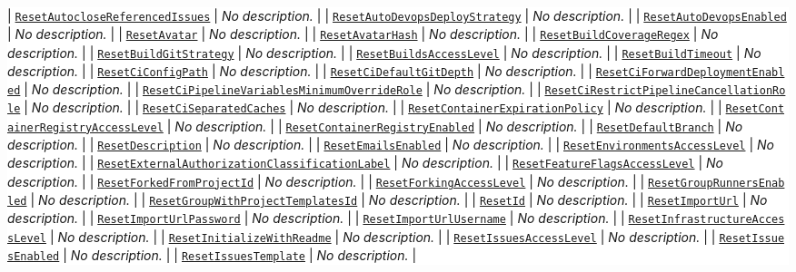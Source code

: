 | <code><a href="#@cdktf/provider-gitlab.project.Project.resetAutocloseReferencedIssues">ResetAutocloseReferencedIssues</a></code> | *No description.* |
| <code><a href="#@cdktf/provider-gitlab.project.Project.resetAutoDevopsDeployStrategy">ResetAutoDevopsDeployStrategy</a></code> | *No description.* |
| <code><a href="#@cdktf/provider-gitlab.project.Project.resetAutoDevopsEnabled">ResetAutoDevopsEnabled</a></code> | *No description.* |
| <code><a href="#@cdktf/provider-gitlab.project.Project.resetAvatar">ResetAvatar</a></code> | *No description.* |
| <code><a href="#@cdktf/provider-gitlab.project.Project.resetAvatarHash">ResetAvatarHash</a></code> | *No description.* |
| <code><a href="#@cdktf/provider-gitlab.project.Project.resetBuildCoverageRegex">ResetBuildCoverageRegex</a></code> | *No description.* |
| <code><a href="#@cdktf/provider-gitlab.project.Project.resetBuildGitStrategy">ResetBuildGitStrategy</a></code> | *No description.* |
| <code><a href="#@cdktf/provider-gitlab.project.Project.resetBuildsAccessLevel">ResetBuildsAccessLevel</a></code> | *No description.* |
| <code><a href="#@cdktf/provider-gitlab.project.Project.resetBuildTimeout">ResetBuildTimeout</a></code> | *No description.* |
| <code><a href="#@cdktf/provider-gitlab.project.Project.resetCiConfigPath">ResetCiConfigPath</a></code> | *No description.* |
| <code><a href="#@cdktf/provider-gitlab.project.Project.resetCiDefaultGitDepth">ResetCiDefaultGitDepth</a></code> | *No description.* |
| <code><a href="#@cdktf/provider-gitlab.project.Project.resetCiForwardDeploymentEnabled">ResetCiForwardDeploymentEnabled</a></code> | *No description.* |
| <code><a href="#@cdktf/provider-gitlab.project.Project.resetCiPipelineVariablesMinimumOverrideRole">ResetCiPipelineVariablesMinimumOverrideRole</a></code> | *No description.* |
| <code><a href="#@cdktf/provider-gitlab.project.Project.resetCiRestrictPipelineCancellationRole">ResetCiRestrictPipelineCancellationRole</a></code> | *No description.* |
| <code><a href="#@cdktf/provider-gitlab.project.Project.resetCiSeparatedCaches">ResetCiSeparatedCaches</a></code> | *No description.* |
| <code><a href="#@cdktf/provider-gitlab.project.Project.resetContainerExpirationPolicy">ResetContainerExpirationPolicy</a></code> | *No description.* |
| <code><a href="#@cdktf/provider-gitlab.project.Project.resetContainerRegistryAccessLevel">ResetContainerRegistryAccessLevel</a></code> | *No description.* |
| <code><a href="#@cdktf/provider-gitlab.project.Project.resetContainerRegistryEnabled">ResetContainerRegistryEnabled</a></code> | *No description.* |
| <code><a href="#@cdktf/provider-gitlab.project.Project.resetDefaultBranch">ResetDefaultBranch</a></code> | *No description.* |
| <code><a href="#@cdktf/provider-gitlab.project.Project.resetDescription">ResetDescription</a></code> | *No description.* |
| <code><a href="#@cdktf/provider-gitlab.project.Project.resetEmailsEnabled">ResetEmailsEnabled</a></code> | *No description.* |
| <code><a href="#@cdktf/provider-gitlab.project.Project.resetEnvironmentsAccessLevel">ResetEnvironmentsAccessLevel</a></code> | *No description.* |
| <code><a href="#@cdktf/provider-gitlab.project.Project.resetExternalAuthorizationClassificationLabel">ResetExternalAuthorizationClassificationLabel</a></code> | *No description.* |
| <code><a href="#@cdktf/provider-gitlab.project.Project.resetFeatureFlagsAccessLevel">ResetFeatureFlagsAccessLevel</a></code> | *No description.* |
| <code><a href="#@cdktf/provider-gitlab.project.Project.resetForkedFromProjectId">ResetForkedFromProjectId</a></code> | *No description.* |
| <code><a href="#@cdktf/provider-gitlab.project.Project.resetForkingAccessLevel">ResetForkingAccessLevel</a></code> | *No description.* |
| <code><a href="#@cdktf/provider-gitlab.project.Project.resetGroupRunnersEnabled">ResetGroupRunnersEnabled</a></code> | *No description.* |
| <code><a href="#@cdktf/provider-gitlab.project.Project.resetGroupWithProjectTemplatesId">ResetGroupWithProjectTemplatesId</a></code> | *No description.* |
| <code><a href="#@cdktf/provider-gitlab.project.Project.resetId">ResetId</a></code> | *No description.* |
| <code><a href="#@cdktf/provider-gitlab.project.Project.resetImportUrl">ResetImportUrl</a></code> | *No description.* |
| <code><a href="#@cdktf/provider-gitlab.project.Project.resetImportUrlPassword">ResetImportUrlPassword</a></code> | *No description.* |
| <code><a href="#@cdktf/provider-gitlab.project.Project.resetImportUrlUsername">ResetImportUrlUsername</a></code> | *No description.* |
| <code><a href="#@cdktf/provider-gitlab.project.Project.resetInfrastructureAccessLevel">ResetInfrastructureAccessLevel</a></code> | *No description.* |
| <code><a href="#@cdktf/provider-gitlab.project.Project.resetInitializeWithReadme">ResetInitializeWithReadme</a></code> | *No description.* |
| <code><a href="#@cdktf/provider-gitlab.project.Project.resetIssuesAccessLevel">ResetIssuesAccessLevel</a></code> | *No description.* |
| <code><a href="#@cdktf/provider-gitlab.project.Project.resetIssuesEnabled">ResetIssuesEnabled</a></code> | *No description.* |
| <code><a href="#@cdktf/provider-gitlab.project.Project.resetIssuesTemplate">ResetIssuesTemplate</a></code> | *No description.* |